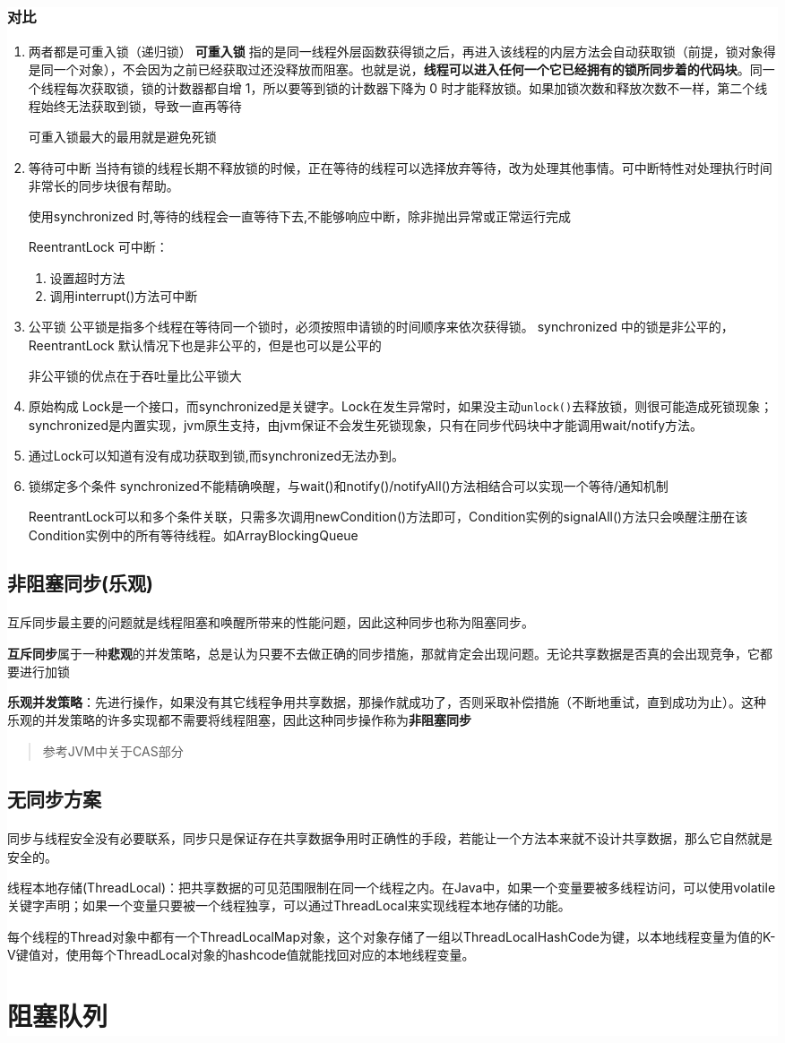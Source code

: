 ### 对比

1. 两者都是可重入锁（递归锁）
   **可重入锁** 指的是同一线程外层函数获得锁之后，再进入该线程的内层方法会自动获取锁（前提，锁对象得是同一个对象），不会因为之前已经获取过还没释放而阻塞。也就是说，**线程可以进入任何一个它已经拥有的锁所同步着的代码块**。同一个线程每次获取锁，锁的计数器都自增 1，所以要等到锁的计数器下降为 0 时才能释放锁。如果加锁次数和释放次数不一样，第二个线程始终无法获取到锁，导致一直再等待

   可重入锁最大的最用就是避免死锁

2. 等待可中断
   当持有锁的线程长期不释放锁的时候，正在等待的线程可以选择放弃等待，改为处理其他事情。可中断特性对处理执行时间非常长的同步块很有帮助。

   使用synchronized 时,等待的线程会一直等待下去,不能够响应中断，除非抛出异常或正常运行完成

   ReentrantLock 可中断：
   1. 设置超时方法
   2. 调用interrupt()方法可中断

3. 公平锁
   公平锁是指多个线程在等待同一个锁时，必须按照申请锁的时间顺序来依次获得锁。
   synchronized 中的锁是非公平的，ReentrantLock 默认情况下也是非公平的，但是也可以是公平的

   非公平锁的优点在于吞吐量比公平锁大

4. 原始构成
   Lock是一个接口，而synchronized是关键字。Lock在发生异常时，如果没主动`unlock()`去释放锁，则很可能造成死锁现象；synchronized是内置实现，jvm原生支持，由jvm保证不会发生死锁现象，只有在同步代码块中才能调用wait/notify方法。

5. 通过Lock可以知道有没有成功获取到锁,而synchronized无法办到。

6. 锁绑定多个条件
   synchronized不能精确唤醒，与wait()和notify()/notifyAll()方法相结合可以实现一个等待/通知机制

   ReentrantLock可以和多个条件关联，只需多次调用newCondition()方法即可，Condition实例的signalAll()方法只会唤醒注册在该Condition实例中的所有等待线程。如ArrayBlockingQueue 


## 非阻塞同步(乐观)

互斥同步最主要的问题就是线程阻塞和唤醒所带来的性能问题，因此这种同步也称为阻塞同步。

**互斥同步**属于一种**悲观**的并发策略，总是认为只要不去做正确的同步措施，那就肯定会出现问题。无论共享数据是否真的会出现竞争，它都要进行加锁

**乐观并发策略**：先进行操作，如果没有其它线程争用共享数据，那操作就成功了，否则采取补偿措施（不断地重试，直到成功为止）。这种乐观的并发策略的许多实现都不需要将线程阻塞，因此这种同步操作称为**非阻塞同步**

> 参考JVM中关于CAS部分

## 无同步方案
同步与线程安全没有必要联系，同步只是保证存在共享数据争用时正确性的手段，若能让一个方法本来就不设计共享数据，那么它自然就是安全的。

线程本地存储(ThreadLocal)：把共享数据的可见范围限制在同一个线程之内。在Java中，如果一个变量要被多线程访问，可以使用volatile关键字声明；如果一个变量只要被一个线程独享，可以通过ThreadLocal来实现线程本地存储的功能。

每个线程的Thread对象中都有一个ThreadLocalMap对象，这个对象存储了一组以ThreadLocalHashCode为键，以本地线程变量为值的K-V键值对，使用每个ThreadLocal对象的hashcode值就能找回对应的本地线程变量。

# 阻塞队列
